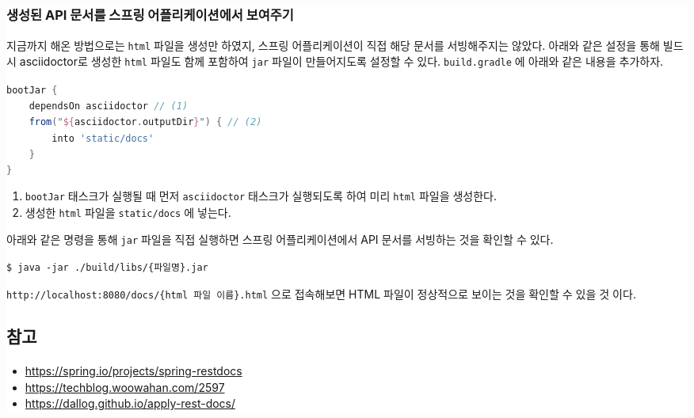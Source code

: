 ### 생성된 API 문서를 스프링 어플리케이션에서 보여주기

지금까지 해온 방법으로는 `html` 파일을 생성만 하였지, 스프링 어플리케이션이 직접 해당 문서를 서빙해주지는 않았다. 아래와 같은 설정을 통해 빌드시 asciidoctor로 생성한 `html` 파일도 함께 포함하여 `jar` 파일이 만들어지도록 설정할 수 있다. `build.gradle` 에 아래와 같은 내용을 추가하자.

```groovy
bootJar {
	dependsOn asciidoctor // (1)
	from("${asciidoctor.outputDir}") { // (2)
		into 'static/docs'
	}
}
```

1. `bootJar` 태스크가 실행될 때 먼저 `asciidoctor` 태스크가 실행되도록 하여 미리 `html` 파일을 생성한다.
2. 생성한 `html` 파일을 `static/docs` 에 넣는다.

아래와 같은 명령을 통해 `jar` 파일을 직접 실행하면 스프링 어플리케이션에서 API 문서를 서빙하는 것을 확인할 수 있다.

```shell
$ java -jar ./build/libs/{파일명}.jar
```

`http://localhost:8080/docs/{html 파일 이름}.html` 으로 접속해보면 HTML 파일이 정상적으로 보이는 것을 확인할 수 있을 것 이다.

## 참고

- https://spring.io/projects/spring-restdocs
- https://techblog.woowahan.com/2597
- https://dallog.github.io/apply-rest-docs/
